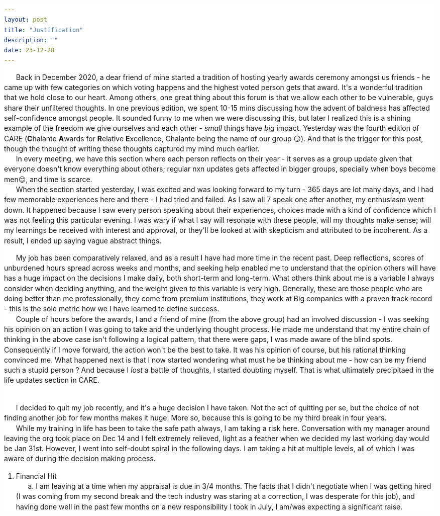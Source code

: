 ```yaml
---
layout: post
title: "Justification"
description: ""
date: 23-12-28
---
```

&nbsp;&nbsp;&nbsp;&nbsp;&nbsp;&nbsp;Back in December 2020, a dear friend of mine started a tradition of hosting yearly awards ceremony amongst us friends - he came up with few categories on which voting happens and the highest voted person gets that award. It's a wonderful tradition that we hold close to our heart. Among others, one great thing about this forum is that we allow each other to be vulnerable, guys share their unfiltered thoughts. In one previous edition, we spent 10-15 mins discussing how the advent of baldness has affected self-confidence amongst people. It sounded funny to me when we were discussing this, but later I realized this is a shining example of the freedom we give ourselves and each other - *small* things have *big* impact. Yesterday was the fourth edition of CARE (**C**halante **A**wards for **R**elative **E**xcellence, Chalante being the name of our group 😏). And that is the trigger for this post, though the thought of writing these thoughts captured my mind much earlier. <br>
&nbsp;&nbsp;&nbsp;&nbsp;&nbsp;&nbsp;In every meeting, we have this section where each person reflects on their year - it serves as a group update given that everyone doesn't know everything about others; regular nxn updates gets affected in bigger groups, specially when boys become men😌, and time is scarce. <br>
&nbsp;&nbsp;&nbsp;&nbsp;&nbsp;&nbsp;When the section started yesterday, I was excited and was looking forward to my turn - 365 days are lot many days, and I had few memorable experiences here and there - I had tried and failed. As I saw all 7 speak one after another, my enthusiasm went down. It happened because I saw every person speaking about their experiences, choices made with a kind of confidence which I was not feeling this particular evening. I was wary if what I say will resonate with these people, will my thoughts make sense; will my learnings be received with interest and approval, or they'll be looked at with skepticism and attributed to be incoherent. As a result, I ended up saying vague abstract things. <br>

&nbsp;&nbsp;&nbsp;&nbsp;&nbsp;&nbsp;My job has been comparatively relaxed, and as a result I have had more time in the recent past. Deep reflections, scores of unburdened hours spread across weeks and months, and seeking help enabled me to understand that the opinion others will have has a huge impact on the decisions I make daily, both short-term and long-term. What others think about me is a variable I always consider when deciding anything, and the weight given to this variable is very high. Generally, these are those people who are doing better than me professionally, they come from premium institutions, they work at Big companies with a proven track record - this is the sole metric how ~~we~~ I have learned to define success. <br>
&nbsp;&nbsp;&nbsp;&nbsp;&nbsp;&nbsp;Couple of hours before the awards, I and a friend of mine (from the above group) had an involved discussion - I was seeking his opinion on an action I was going to take and the underlying thought process. He made me understand that my entire chain of thinking in the above case isn't following a logical pattern, that there were gaps, I was made aware of the blind spots. Consequently if I move forward, the action won't be the best to take. It was his opinion of course, but his rational thinking convinced me. What happened next is that I now started wondering what must he be thinking about me - how can be my friend such a stupid person ? And because I *lost* a battle of thoughts, I started doubting myself. That is what ultimately precipitaed in the life updates section in CARE.<br><br>

&nbsp;&nbsp;&nbsp;&nbsp;&nbsp;&nbsp;I decided to quit my job recently, and it's a huge decision I have taken. Not the act of quitting per se, but the choice of not finding another job for few months makes it huge. More so, because this is going to be my third break in four years. <br>
&nbsp;&nbsp;&nbsp;&nbsp;&nbsp;&nbsp;While my training in life has been to take the safe path always, I am taking a risk here. Conversation with my manager around leaving the org took place on Dec 14 and I felt extremely relieved, light as a feather when we decided my last working day would be Jan 31st. However, I went into self-doubt spiral in the following days. I am taking a hit at multiple levels, all of which I was aware of during the decision making process.
1. Financial Hit<br>
&nbsp;&nbsp;&nbsp;&nbsp;&nbsp;&nbsp;a. I am leaving at a time when my appraisal is due in 3/4 months. The facts that I didn't negotiate when I was getting hired (I was coming from my second break and the tech industry was staring at a correction, I was desperate for this job), and having done well in the past few months on a new responsibility I took in July, I am/was expecting a significant raise. <br>